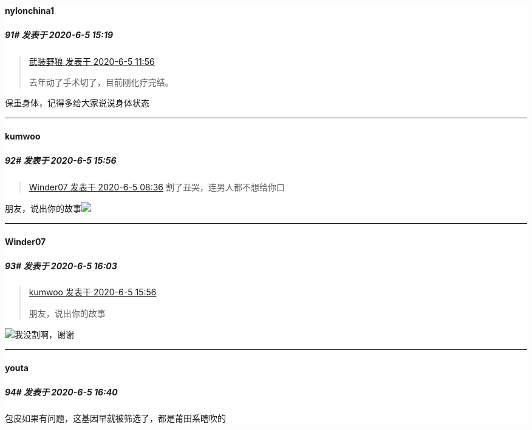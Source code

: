 ####  nylonchina1  
##### 91#       发表于 2020-6-5 15:19



<blockquote><a href="httphttps://bbs.saraba1st.com/2b/forum.php?mod=redirect&amp;goto=findpost&amp;pid=47685246&amp;ptid=1939687" target="_blank">武装野狼 发表于 2020-6-5 11:56</a>

去年动了手术切了，目前刚化疗完结。</blockquote>
保重身体，记得多给大家说说身体状态







-----

####  kumwoo  
##### 92#       发表于 2020-6-5 15:56



<blockquote><a href="httphttps://bbs.saraba1st.com/2b/forum.php?mod=redirect&amp;goto=findpost&amp;pid=47682911&amp;ptid=1939687" target="_blank">Winder07 发表于 2020-6-5 08:36</a>
割了丑哭，连男人都不想给你口</blockquote>
朋友，说出你的故事<img src="https://static.saraba1st.com/image/smiley/face2017/035.png" referrerpolicy="no-referrer">







-----

####  Winder07  
##### 93#       发表于 2020-6-5 16:03



<blockquote><a href="httphttps://bbs.saraba1st.com/2b/forum.php?mod=redirect&amp;goto=findpost&amp;pid=47687730&amp;ptid=1939687" target="_blank">kumwoo 发表于 2020-6-5 15:56</a>

朋友，说出你的故事</blockquote>
<img src="https://static.saraba1st.com/image/smiley/face2017/066.png" referrerpolicy="no-referrer">我没割啊，谢谢







-----

####  youta  
##### 94#       发表于 2020-6-5 16:40




包皮如果有问题，这基因早就被筛选了，都是莆田系瞎吹的
